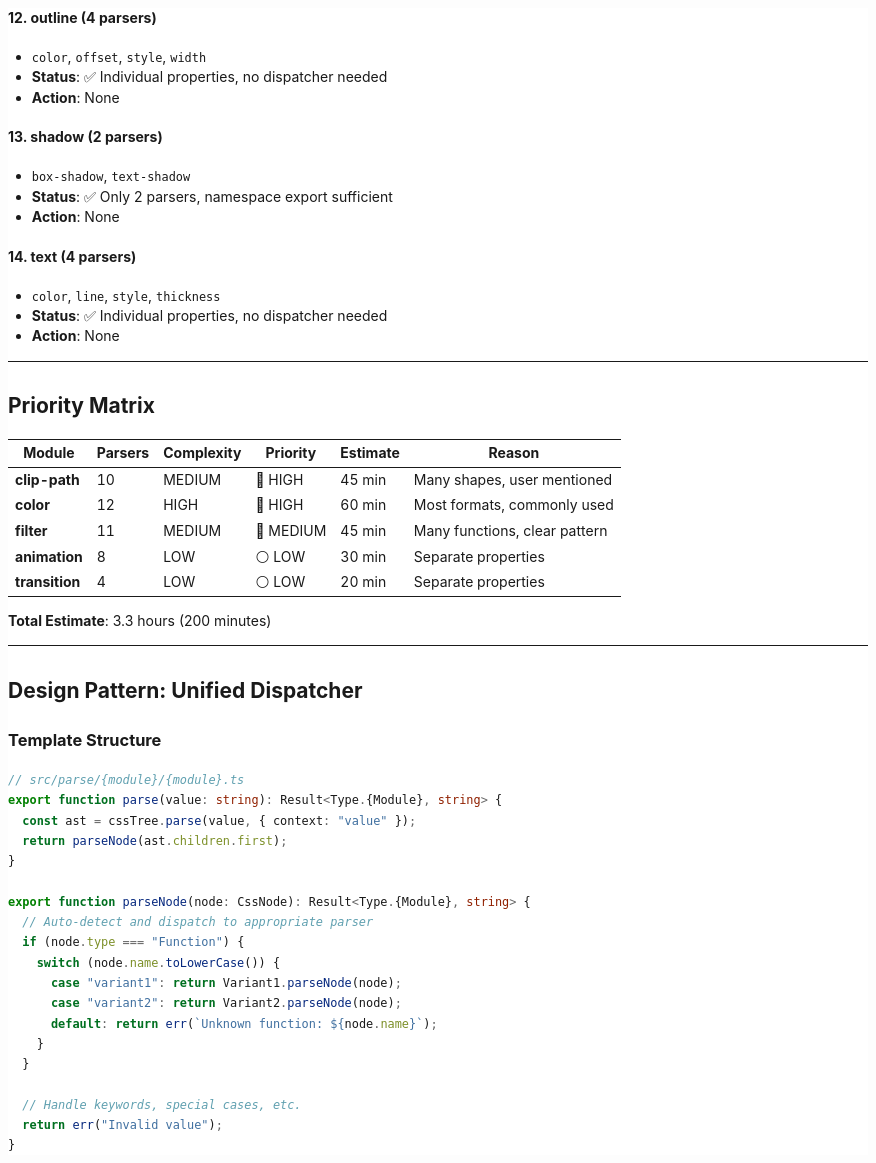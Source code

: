 #### 12. **outline** (4 parsers)
- `color`, `offset`, `style`, `width`
- **Status**: ✅ Individual properties, no dispatcher needed
- **Action**: None

#### 13. **shadow** (2 parsers)
- `box-shadow`, `text-shadow`
- **Status**: ✅ Only 2 parsers, namespace export sufficient
- **Action**: None

#### 14. **text** (4 parsers)
- `color`, `line`, `style`, `thickness`
- **Status**: ✅ Individual properties, no dispatcher needed
- **Action**: None

---

## Priority Matrix

| Module | Parsers | Complexity | Priority | Estimate | Reason |
|--------|---------|------------|----------|----------|--------|
| **clip-path** | 10 | MEDIUM | 🎯 HIGH | 45 min | Many shapes, user mentioned |
| **color** | 12 | HIGH | 🎯 HIGH | 60 min | Most formats, commonly used |
| **filter** | 11 | MEDIUM | 🎯 MEDIUM | 45 min | Many functions, clear pattern |
| **animation** | 8 | LOW | ⚪ LOW | 30 min | Separate properties |
| **transition** | 4 | LOW | ⚪ LOW | 20 min | Separate properties |

**Total Estimate**: 3.3 hours (200 minutes)

---

## Design Pattern: Unified Dispatcher

### Template Structure

```typescript
// src/parse/{module}/{module}.ts
export function parse(value: string): Result<Type.{Module}, string> {
  const ast = cssTree.parse(value, { context: "value" });
  return parseNode(ast.children.first);
}

export function parseNode(node: CssNode): Result<Type.{Module}, string> {
  // Auto-detect and dispatch to appropriate parser
  if (node.type === "Function") {
    switch (node.name.toLowerCase()) {
      case "variant1": return Variant1.parseNode(node);
      case "variant2": return Variant2.parseNode(node);
      default: return err(`Unknown function: ${node.name}`);
    }
  }
  
  // Handle keywords, special cases, etc.
  return err("Invalid value");
}
```
